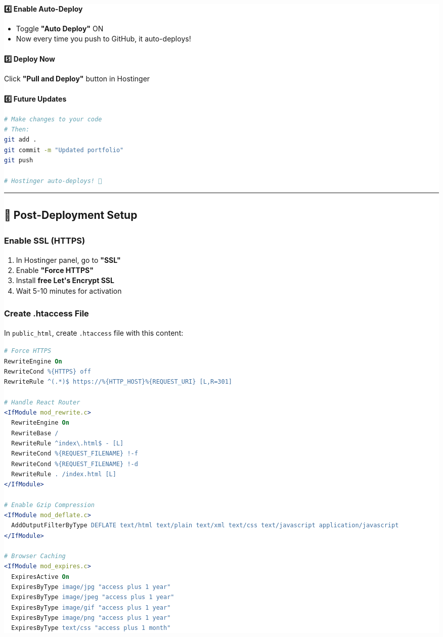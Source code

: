 #### 4️⃣ Enable Auto-Deploy

- Toggle **"Auto Deploy"** ON
- Now every time you push to GitHub, it auto-deploys!

#### 5️⃣ Deploy Now

Click **"Pull and Deploy"** button in Hostinger

#### 6️⃣ Future Updates

```bash
# Make changes to your code
# Then:
git add .
git commit -m "Updated portfolio"
git push

# Hostinger auto-deploys! 🎉
```

---

## 🔧 Post-Deployment Setup

### Enable SSL (HTTPS)

1. In Hostinger panel, go to **"SSL"**
2. Enable **"Force HTTPS"**
3. Install **free Let's Encrypt SSL**
4. Wait 5-10 minutes for activation

### Create .htaccess File

In `public_html`, create `.htaccess` file with this content:

```apache
# Force HTTPS
RewriteEngine On
RewriteCond %{HTTPS} off
RewriteRule ^(.*)$ https://%{HTTP_HOST}%{REQUEST_URI} [L,R=301]

# Handle React Router
<IfModule mod_rewrite.c>
  RewriteEngine On
  RewriteBase /
  RewriteRule ^index\.html$ - [L]
  RewriteCond %{REQUEST_FILENAME} !-f
  RewriteCond %{REQUEST_FILENAME} !-d
  RewriteRule . /index.html [L]
</IfModule>

# Enable Gzip Compression
<IfModule mod_deflate.c>
  AddOutputFilterByType DEFLATE text/html text/plain text/xml text/css text/javascript application/javascript
</IfModule>

# Browser Caching
<IfModule mod_expires.c>
  ExpiresActive On
  ExpiresByType image/jpg "access plus 1 year"
  ExpiresByType image/jpeg "access plus 1 year"
  ExpiresByType image/gif "access plus 1 year"
  ExpiresByType image/png "access plus 1 year"
  ExpiresByType text/css "access plus 1 month"
```